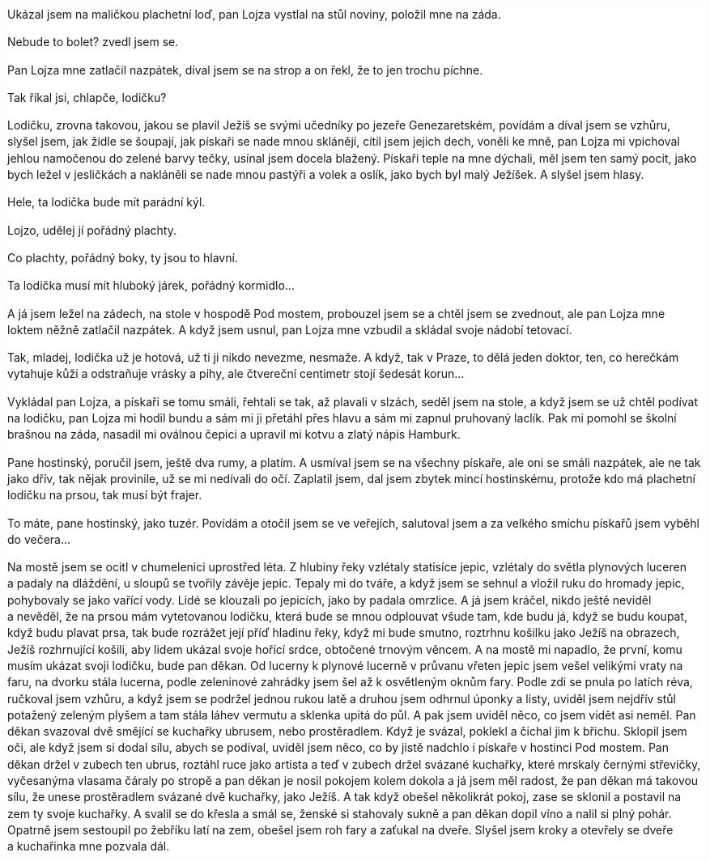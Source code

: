 Ukázal jsem na maličkou plachetní loď, pan Lojza vystlal na stůl noviny, položil mne na záda.

Nebude to bolet? zvedl jsem se.

Pan Lojza mne zatlačil nazpátek, díval jsem se na strop a on řekl, že to jen trochu píchne.

Tak říkal jsi, chlapče, lodičku?

Lodičku, zrovna takovou, jakou se plavil Ježíš se svými učedníky po jezeře Genezaretském, povídám a díval jsem se vzhůru, slyšel jsem, jak židle se šoupají, jak pískaři se nade mnou sklánějí, cítil jsem jejich dech, voněli ke mně, pan Lojza mi vpichoval jehlou namočenou do zelené barvy tečky, usínal jsem docela blažený. Pískaři teple na mne dýchali, měl jsem ten samý pocit, jako bych ležel v jesličkách a nakláněli se nade mnou pastýři a volek a oslík, jako bych byl malý Ježíšek. A slyšel jsem hlasy.

Hele, ta lodička bude mít parádní kýl.

Lojzo, udělej jí pořádný plachty.

Co plachty, pořádný boky, ty jsou to hlavní.

Ta lodička musí mít hluboký járek, pořádný kormidlo…

A já jsem ležel na zádech, na stole v hospodě Pod mostem, probouzel jsem se a chtěl jsem se zvednout, ale pan Lojza mne loktem něžně zatlačil nazpátek. A když jsem usnul, pan Lojza mne vzbudil a skládal svoje nádobí tetovací.

Tak, mladej, lodička už je hotová, už ti ji nikdo nevezme, nesmaže. A když, tak v Praze, to dělá jeden doktor, ten, co herečkám vytahuje kůži a odstraňuje vrásky a pihy, ale čtvereční centimetr stojí šedesát korun…

Vykládal pan Lojza, a pískaři se tomu smáli, řehtali se tak, až plavali v slzách, seděl jsem na stole, a když jsem se už chtěl podívat na lodičku, pan Lojza mi hodil bundu a sám mi ji přetáhl přes hlavu a sám mi zapnul pruhovaný laclík. Pak mi pomohl se školní brašnou na záda, nasadil mi oválnou čepici a upravil mi kotvu a zlatý nápis Hamburk.

Pane hostinský, poručil jsem, ještě dva rumy, a platím. A usmíval jsem se na všechny pískaře, ale oni se smáli nazpátek, ale ne tak jako dřív, tak nějak provinile, už se mi nedívali do očí. Zaplatil jsem, dal jsem zbytek mincí hostinskému, protože kdo má plachetní lodičku na prsou, tak musí být frajer.

To máte, pane hostinský, jako tuzér. Povídám a otočil jsem se ve veřejích, salutoval jsem a za velkého smíchu pískařů jsem vyběhl do večera…

Na mostě jsem se ocitl v chumelenici uprostřed léta. Z hlubiny řeky vzlétaly statisíce jepic, vzlétaly do světla plynových luceren a padaly na dláždění, u sloupů se tvořily závěje jepic. Tepaly mi do tváře, a když jsem se sehnul a vložil ruku do hromady jepic, pohybovaly se jako vařící vody. Lidé se klouzali po jepicích, jako by padala omrzlice. A já jsem kráčel, nikdo ještě neviděl a nevěděl, že na prsou mám vytetovanou lodičku, která bude se mnou odplouvat všude tam, kde budu já, když se budu koupat, když budu plavat prsa, tak bude rozrážet její příď hladinu řeky, když mi bude smutno, roztrhnu košilku jako Ježíš na obrazech, Ježíš rozhrnující košili, aby lidem ukázal svoje hořící srdce, obtočené trnovým věncem. A na mostě mi napadlo, že první, komu musím ukázat svoji lodičku, bude pan děkan. Od lucerny k plynové lucerně v průvanu vřeten jepic jsem vešel velikými vraty na faru, na dvorku stála lucerna, podle zeleninové zahrádky jsem šel až k osvětleným oknům fary. Podle zdi se pnula po latích réva, ručkoval jsem vzhůru, a když jsem se podržel jednou rukou latě a druhou jsem odhrnul úponky a listy, uviděl jsem nejdřív stůl potažený zeleným plyšem a tam stála láhev vermutu a sklenka upitá do půl. A pak jsem uviděl něco, co jsem vidět asi neměl. Pan děkan svazoval dvě smějící se kuchařky ubrusem, nebo prostěradlem. Když je svázal, poklekl a čichal jim k břichu. Sklopil jsem oči, ale když jsem si dodal sílu, abych se podíval, uviděl jsem něco, co by jistě nadchlo i pískaře v hostinci Pod mostem. Pan děkan držel v zubech ten ubrus, roztáhl ruce jako artista a teď v zubech držel svázané kuchařky, které mrskaly černými střevíčky, vyčesanýma vlasama čáraly po stropě a pan děkan je nosil pokojem kolem dokola a já jsem měl radost, že pan děkan má takovou sílu, že unese prostěradlem svázané dvě kuchařky, jako Ježíš. A tak když obešel několikrát pokoj, zase se sklonil a postavil na zem ty svoje kuchařky. A svalil se do křesla a smál se, ženské si stahovaly sukně a pan děkan dopil víno a nalil si plný pohár. Opatrně jsem sestoupil po žebříku latí na zem, obešel jsem roh fary a zaťukal na dveře. Slyšel jsem kroky a otevřely se dveře a kuchařinka mne pozvala dál.
